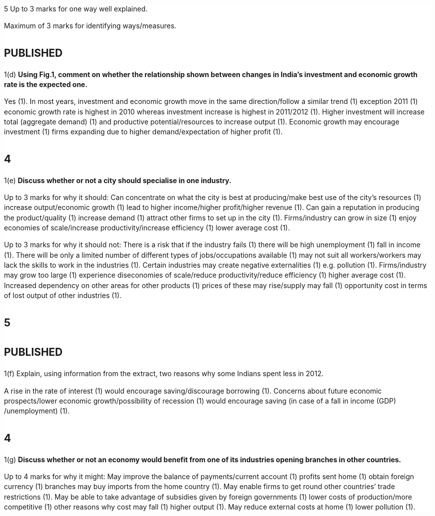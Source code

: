  5 Up to 3 marks for one way well explained. 

 Maximum of 3 marks for identifying ways/measures. 


## PUBLISHED 

1(d) **Using Fig.1, comment on whether the relationship shown between changes in India’s investment and economic growth rate is the expected one.** 

 Yes (1). In most years, investment and economic growth move in the same direction/follow a similar trend (1) exception 2011 (1) economic growth rate is highest in 2010 whereas investment increase is highest in 2011/2012 (1). Higher investment will increase total (aggregate demand) (1) and productive potential/resources to increase output (1). Economic growth may encourage investment (1) firms expanding due to higher demand/expectation of higher profit (1). 

## 4 

1(e) **Discuss whether or not a city should specialise in one industry.** 

 Up to 3 marks for why it should: Can concentrate on what the city is best at producing/make best use of the city’s resources (1) increase output/economic growth (1) lead to higher income/higher profit/higher revenue (1). Can gain a reputation in producing the product/quality (1) increase demand (1) attract other firms to set up in the city (1). Firms/industry can grow in size (1) enjoy economies of scale/increase productivity/increase efficiency (1) lower average cost (1). 

 Up to 3 marks for why it should not: There is a risk that if the industry fails (1) there will be high unemployment (1) fall in income (1). There will be only a limited number of different types of jobs/occupations available (1) may not suit all workers/workers may lack the skills to work in the industries (1). Certain industries may create negative externalities (1) e.g. pollution (1). Firms/industry may grow too large (1) experience diseconomies of scale/reduce productivity/reduce efficiency (1) higher average cost (1). Increased dependency on other areas for other products (1) prices of these may rise/supply may fall (1) opportunity cost in terms of lost output of other industries (1). 

## 5 


## PUBLISHED 

 1(f) Explain, using information from the extract, two reasons why some Indians spent less in 2012. 

 A rise in the rate of interest (1) would encourage saving/discourage borrowing (1). Concerns about future economic prospects/lower economic growth/possibility of recession (1) would encourage saving (in case of a fall in income (GDP) /unemployment) (1). 

## 4 

1(g) **Discuss whether or not an economy would benefit from one of its industries opening branches in other countries.** 

 Up to 4 marks for why it might: May improve the balance of payments/current account (1) profits sent home (1) obtain foreign currency (1) branches may buy imports from the home country (1). May enable firms to get round other countries’ trade restrictions (1). May be able to take advantage of subsidies given by foreign governments (1) lower costs of production/more competitive (1) other reasons why cost may fall (1) higher output (1). May reduce external costs at home (1) lower pollution (1). 
